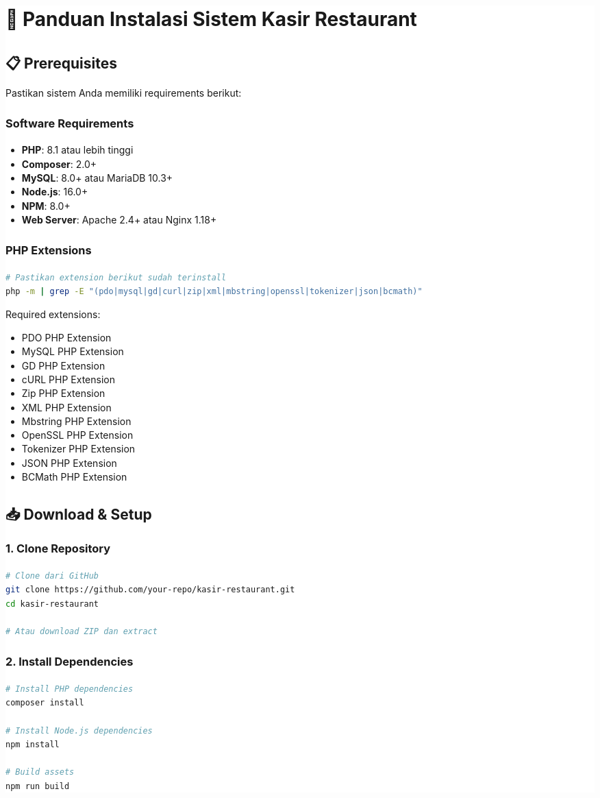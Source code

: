 # 🚀 Panduan Instalasi Sistem Kasir Restaurant

## 📋 Prerequisites

Pastikan sistem Anda memiliki requirements berikut:

### Software Requirements
- **PHP**: 8.1 atau lebih tinggi
- **Composer**: 2.0+
- **MySQL**: 8.0+ atau MariaDB 10.3+
- **Node.js**: 16.0+ 
- **NPM**: 8.0+
- **Web Server**: Apache 2.4+ atau Nginx 1.18+

### PHP Extensions
```bash
# Pastikan extension berikut sudah terinstall
php -m | grep -E "(pdo|mysql|gd|curl|zip|xml|mbstring|openssl|tokenizer|json|bcmath)"
```

Required extensions:
- PDO PHP Extension
- MySQL PHP Extension
- GD PHP Extension
- cURL PHP Extension
- Zip PHP Extension
- XML PHP Extension
- Mbstring PHP Extension
- OpenSSL PHP Extension
- Tokenizer PHP Extension
- JSON PHP Extension
- BCMath PHP Extension

## 📥 Download & Setup

### 1. Clone Repository
```bash
# Clone dari GitHub
git clone https://github.com/your-repo/kasir-restaurant.git
cd kasir-restaurant

# Atau download ZIP dan extract
```

### 2. Install Dependencies
```bash
# Install PHP dependencies
composer install

# Install Node.js dependencies
npm install

# Build assets
npm run build
```
